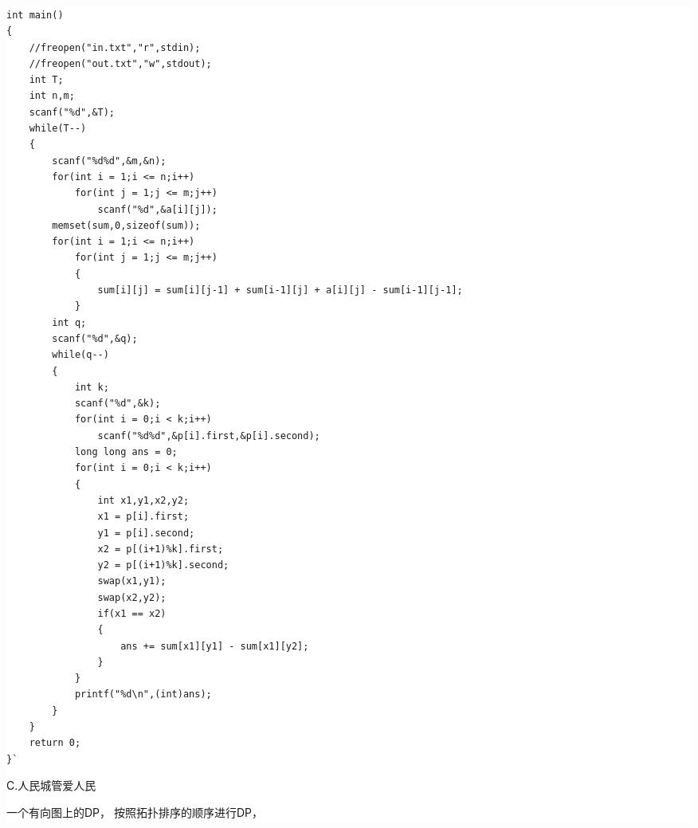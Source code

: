 	int main()
	{
	    //freopen("in.txt","r",stdin);
	    //freopen("out.txt","w",stdout);
	    int T;
		int n,m;
		scanf("%d",&T);
		while(T--)
		{
			scanf("%d%d",&m,&n);
			for(int i = 1;i <= n;i++)
				for(int j = 1;j <= m;j++)
					scanf("%d",&a[i][j]);
			memset(sum,0,sizeof(sum));
			for(int i = 1;i <= n;i++)
				for(int j = 1;j <= m;j++)
				{
					sum[i][j] = sum[i][j-1] + sum[i-1][j] + a[i][j] - sum[i-1][j-1];
				}
			int q;
			scanf("%d",&q);
			while(q--)
			{
				int k;
				scanf("%d",&k);
				for(int i = 0;i < k;i++)
					scanf("%d%d",&p[i].first,&p[i].second);
				long long ans = 0;
				for(int i = 0;i < k;i++)
				{
					int x1,y1,x2,y2;
					x1 = p[i].first;
					y1 = p[i].second;
					x2 = p[(i+1)%k].first;
					y2 = p[(i+1)%k].second;
					swap(x1,y1);
					swap(x2,y2);
					if(x1 == x2)
					{
						ans += sum[x1][y1] - sum[x1][y2];
					}
				}
				printf("%d\n",(int)ans);
			}
		}
	    return 0;
	}`

C.人民城管爱人民

一个有向图上的DP， 按照拓扑排序的顺序进行DP，
